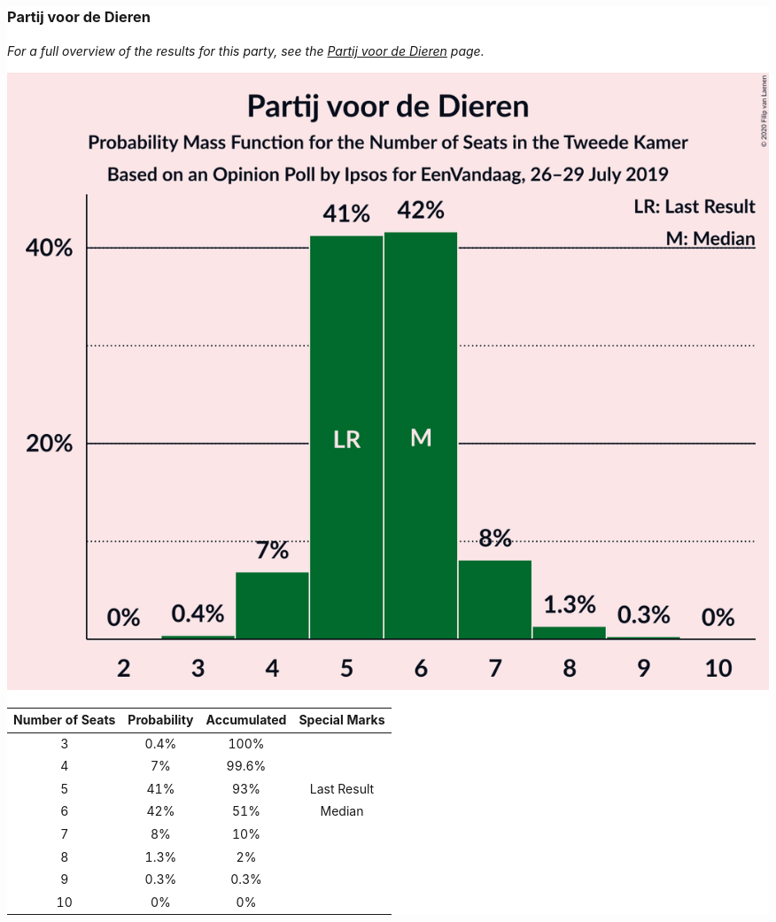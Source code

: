 ### Partij voor de Dieren

*For a full overview of the results for this party, see the [Partij voor de Dieren](party-partijvoordedieren.html) page.*

![Graph with seats probability mass function not yet produced](2019-07-29-Ipsos-seats-pmf-partijvoordedieren.png "Seats Probability Mass Function")

| Number of Seats | Probability | Accumulated | Special Marks |
|:---------------:|:-----------:|:-----------:|:-------------:|
| 3 | 0.4% | 100% |  |
| 4 | 7% | 99.6% |  |
| 5 | 41% | 93% | Last Result |
| 6 | 42% | 51% | Median |
| 7 | 8% | 10% |  |
| 8 | 1.3% | 2% |  |
| 9 | 0.3% | 0.3% |  |
| 10 | 0% | 0% |  |
